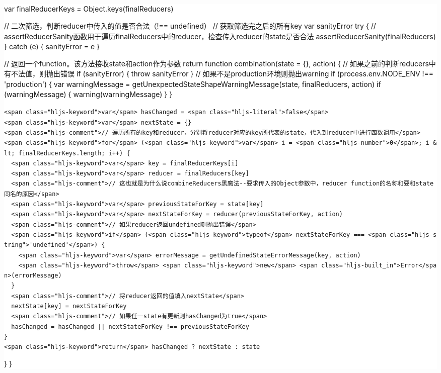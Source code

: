   <span class="hljs-keyword">var</span> finalReducerKeys = <span class="hljs-built_in">Object</span>.keys(finalReducers)

  <span class="hljs-comment">// 二次筛选，判断reducer中传入的值是否合法（!== undefined）</span>
  <span class="hljs-comment">// 获取筛选完之后的所有key</span>
  <span class="hljs-keyword">var</span> sanityError
  <span class="hljs-keyword">try</span> {
    <span class="hljs-comment">// assertReducerSanity函数用于遍历finalReducers中的reducer，检查传入reducer的state是否合法</span>
    assertReducerSanity(finalReducers)
  } <span class="hljs-keyword">catch</span> (e) {
    sanityError = e
  }
  
  <span class="hljs-comment">// 返回一个function。该方法接收state和action作为参数</span>
  <span class="hljs-keyword">return</span> <span class="hljs-function"><span class="hljs-keyword">function</span> <span class="hljs-title">combination</span>(<span class="hljs-params">state = {}, action</span>) </span>{
    <span class="hljs-comment">// 如果之前的判断reducers中有不法值，则抛出错误</span>
    <span class="hljs-keyword">if</span> (sanityError) {
      <span class="hljs-keyword">throw</span> sanityError
    }
    <span class="hljs-comment">// 如果不是production环境则抛出warning</span>
    <span class="hljs-keyword">if</span> (process.env.NODE_ENV !== <span class="hljs-string">'production'</span>) {
      <span class="hljs-keyword">var</span> warningMessage = getUnexpectedStateShapeWarningMessage(state, finalReducers, action)
      <span class="hljs-keyword">if</span> (warningMessage) {
        warning(warningMessage)
      }
    }

    <span class="hljs-keyword">var</span> hasChanged = <span class="hljs-literal">false</span>
    <span class="hljs-keyword">var</span> nextState = {}
    <span class="hljs-comment">// 遍历所有的key和reducer，分别将reducer对应的key所代表的state，代入到reducer中进行函数调用</span>
    <span class="hljs-keyword">for</span> (<span class="hljs-keyword">var</span> i = <span class="hljs-number">0</span>; i &lt; finalReducerKeys.length; i++) {
      <span class="hljs-keyword">var</span> key = finalReducerKeys[i]
      <span class="hljs-keyword">var</span> reducer = finalReducers[key]
      <span class="hljs-comment">// 这也就是为什么说combineReducers黑魔法--要求传入的Object参数中，reducer function的名称和要和state同名的原因</span>
      <span class="hljs-keyword">var</span> previousStateForKey = state[key]
      <span class="hljs-keyword">var</span> nextStateForKey = reducer(previousStateForKey, action)
      <span class="hljs-comment">// 如果reducer返回undefined则抛出错误</span>
      <span class="hljs-keyword">if</span> (<span class="hljs-keyword">typeof</span> nextStateForKey === <span class="hljs-string">'undefined'</span>) {
        <span class="hljs-keyword">var</span> errorMessage = getUndefinedStateErrorMessage(key, action)
        <span class="hljs-keyword">throw</span> <span class="hljs-keyword">new</span> <span class="hljs-built_in">Error</span>(errorMessage)
      }
      <span class="hljs-comment">// 将reducer返回的值填入nextState</span>
      nextState[key] = nextStateForKey
      <span class="hljs-comment">// 如果任一state有更新则hasChanged为true</span>
      hasChanged = hasChanged || nextStateForKey !== previousStateForKey
    }
    <span class="hljs-keyword">return</span> hasChanged ? nextState : state
  }
}
